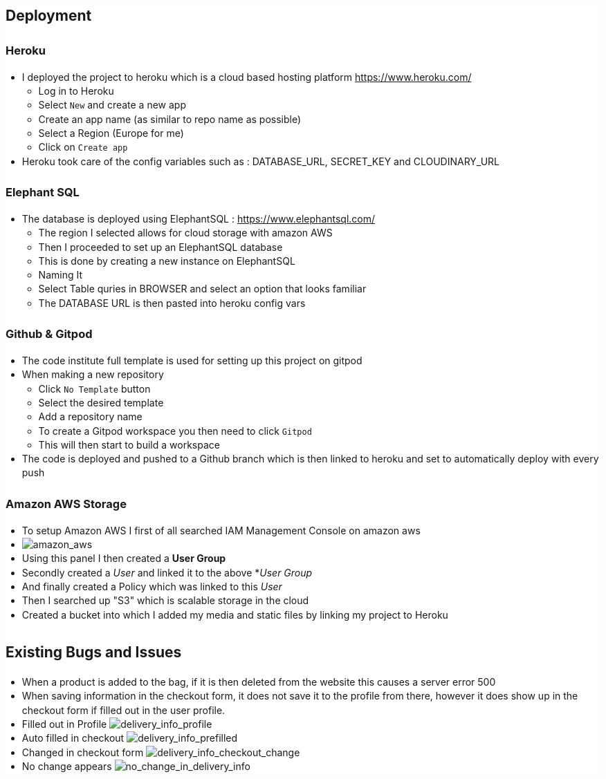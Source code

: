 ## Deployment 
  ### Heroku 
  - I deployed the project to heroku which is a cloud based hosting platform https://www.heroku.com/
    - Log in to Heroku
    - Select `New` and create a new app
    - Create an app name (as similar to repo name as possible)
    - Select a Region (Europe for me)
    - Click on `Create app`
  - Heroku took care of the config variables such as : DATABASE_URL, SECRET_KEY and CLOUDINARY_URL

  ### Elephant SQL
  - The database is deployed using ElephantSQL : https://www.elephantsql.com/
    - The region I selected allows for cloud storage with amazon AWS
    - Then I proceeded to set up an ElephantSQL database
    - This is done by creating a new instance on ElephantSQL 
    - Naming It
    - Select Table quries in BROWSER and select an option that looks familiar
    - The DATABASE URL is then pasted into heroku config vars 

  ### Github & Gitpod

  - The code institute full template is used for setting up this project on gitpod
  - When making a new repository
    -  Click `No Template` button
    -  Select the desired template
    -  Add a repository name
    -   To create a Gitpod workspace you then need to click `Gitpod`
    -   This will then start to build a workspace
  - The code is deployed and pushed to a Github branch which is then linked to heroku and set to automatically deploy with every push

  ### Amazon AWS Storage
 - To setup Amazon AWS I first of all searched IAM Management Console on amazon aws
 - ![amazon_aws](https://user-images.githubusercontent.com/97538312/221433828-eaf1f9e4-3e03-41c8-b3f0-b71ae7a43864.png)
 - Using this panel I then created a **User Group**
 - Secondly created a *User* and linked it to the above **User Group*
 - And finally created a Policy which was linked to this *User*
 - Then I searched up "S3" which is scalable storage in the cloud
 - Created a bucket into which I added my media and static files by linking my project to Heroku


## Existing Bugs and Issues
  - When a product is added to the bag, if it is then deleted from the website this causes a server error 500
  - When saving information in the checkout form, it does not save it to the profile from there, however it does show up in the checkout form if filled out in the user profile. 
  - Filled out in Profile
  ![delivery_info_profile](https://user-images.githubusercontent.com/97538312/221434975-099b74ce-270b-45bc-b2c3-0530ba3e5934.png)
  - Auto filled in checkout
![delivery_info_prefilled](https://user-images.githubusercontent.com/97538312/221434979-98ab25fe-7f61-4e1b-9c55-794c01d50bde.png)
  - Changed in checkout form
![delivery_info_checkout_change](https://user-images.githubusercontent.com/97538312/221434993-398aad5b-bad1-4f6e-a4ff-85444c6ee8ba.png)
  - No change appears
![no_change_in_delivery_info](https://user-images.githubusercontent.com/97538312/221434999-2bd961df-43e0-443c-9dea-ebdd3c5a1f63.png)
  